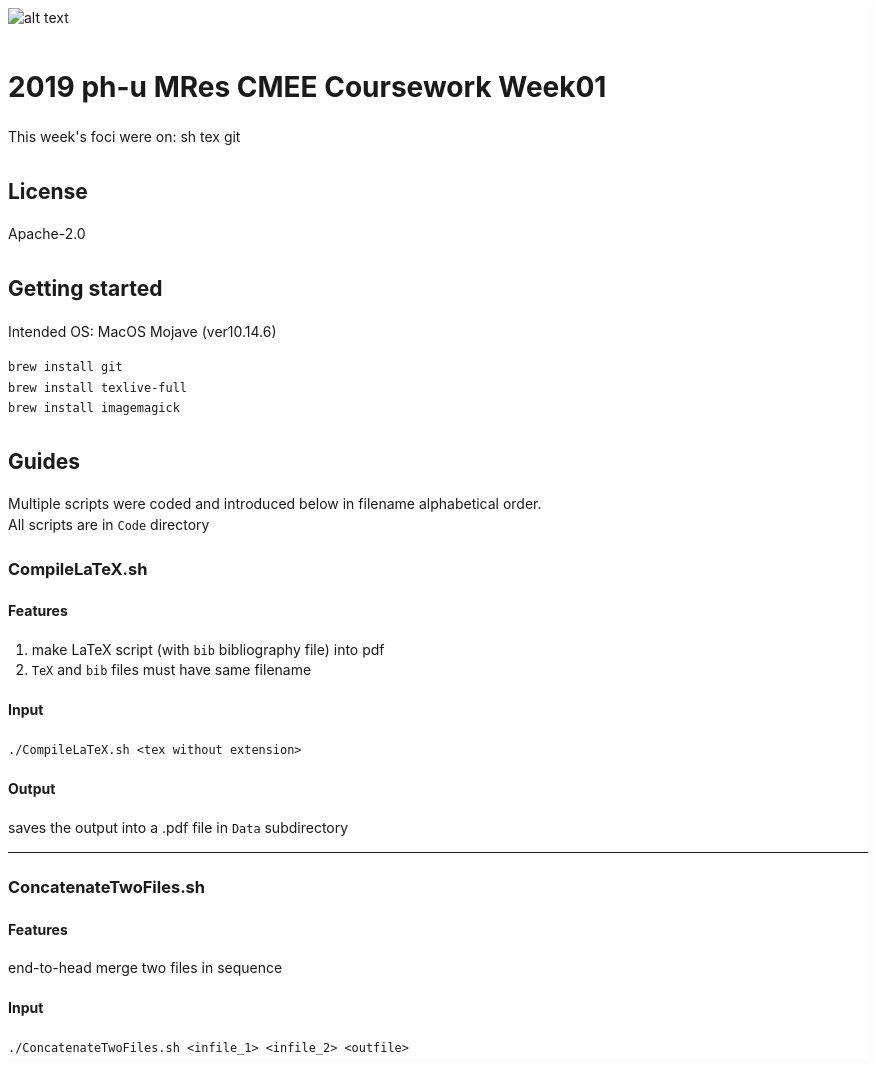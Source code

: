 ![alt text](https://unichoices.co.uk/wp-content/uploads/2015/09/Imperial-College-London.jpg)

# 2019 ph-u MRes CMEE Coursework Week01

This week's foci were on: sh tex git

## License

Apache-2.0

## Getting started

Intended OS: MacOS Mojave (ver10.14.6)
```
brew install git
brew install texlive-full
brew install imagemagick
```

## Guides

Multiple scripts were coded and introduced below in filename alphabetical order.  
All scripts are in `Code` directory

### CompileLaTeX.sh

#### Features

1. make LaTeX script (with `bib` bibliography file) into pdf
2. `TeX` and `bib` files must have same filename

#### Input

```
./CompileLaTeX.sh <tex without extension>
```

#### Output

saves the output into a .pdf file in `Data` subdirectory
*****

### ConcatenateTwoFiles.sh

#### Features

end-to-head merge two files in sequence

#### Input

```
./ConcatenateTwoFiles.sh <infile_1> <infile_2> <outfile>
```
